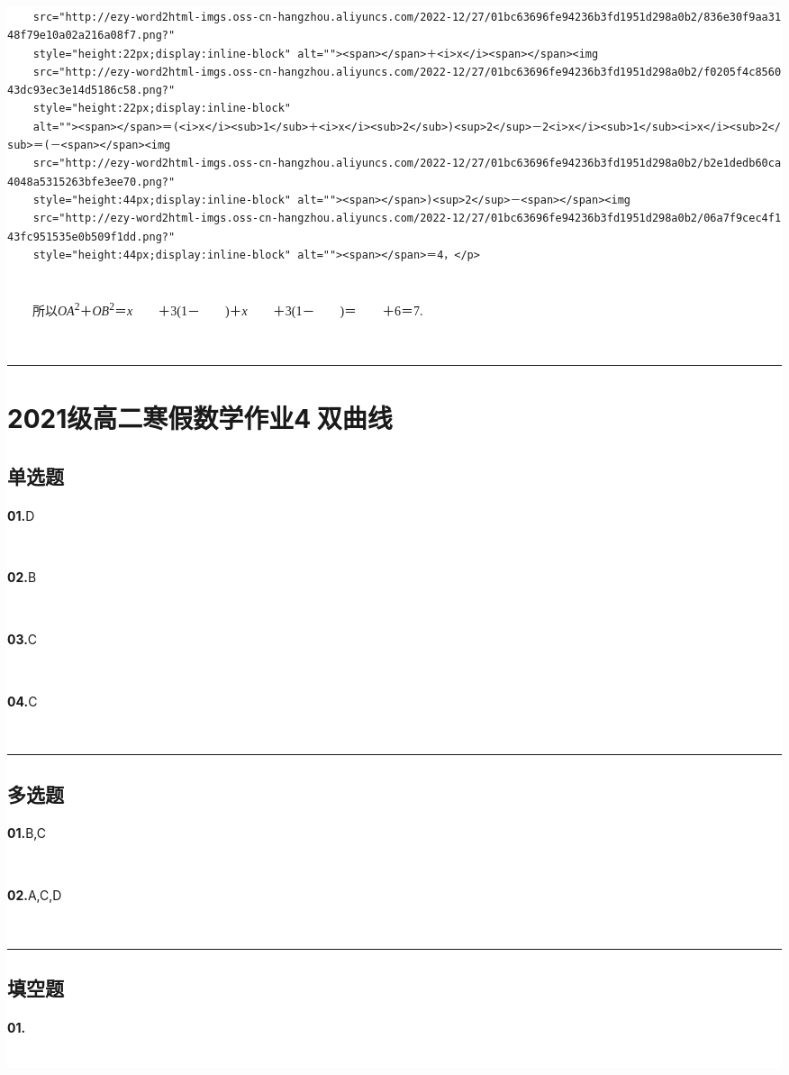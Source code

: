         src="http://ezy-word2html-imgs.oss-cn-hangzhou.aliyuncs.com/2022-12/27/01bc63696fe94236b3fd1951d298a0b2/836e30f9aa3148f79e10a02a216a08f7.png?"
        style="height:22px;display:inline-block" alt=""><span>​</span>＋<i>x</i><span>​</span><img
        src="http://ezy-word2html-imgs.oss-cn-hangzhou.aliyuncs.com/2022-12/27/01bc63696fe94236b3fd1951d298a0b2/f0205f4c856043dc93ec3e14d5186c58.png?"
        style="height:22px;display:inline-block"
        alt=""><span>​</span>＝(<i>x</i><sub>1</sub>＋<i>x</i><sub>2</sub>)<sup>2</sup>－2<i>x</i><sub>1</sub><i>x</i><sub>2</sub>＝(－<span>​</span><img
        src="http://ezy-word2html-imgs.oss-cn-hangzhou.aliyuncs.com/2022-12/27/01bc63696fe94236b3fd1951d298a0b2/b2e1dedb60ca4048a5315263bfe3ee70.png?"
        style="height:44px;display:inline-block" alt=""><span>​</span>)<sup>2</sup>－<span>​</span><img
        src="http://ezy-word2html-imgs.oss-cn-hangzhou.aliyuncs.com/2022-12/27/01bc63696fe94236b3fd1951d298a0b2/06a7f9cec4f143fc951535e0b509f1dd.png?"
        style="height:44px;display:inline-block" alt=""><span>​</span>＝4，</p>
<p style="font-family:'Times New Roman','SimSun','Microsoft YaHei',Arial,Helvetica,sans-serif;text-indent:2em">
    所以<i>OA</i><sup>2</sup>＋<i>OB</i><sup>2</sup>＝<i>x</i><span>​</span><img
        src="http://ezy-word2html-imgs.oss-cn-hangzhou.aliyuncs.com/2022-12/27/01bc63696fe94236b3fd1951d298a0b2/836e30f9aa3148f79e10a02a216a08f7.png?"
        style="height:22px;display:inline-block" alt=""><span>​</span>＋3(1－<span>​</span><img
        src="http://ezy-word2html-imgs.oss-cn-hangzhou.aliyuncs.com/2022-12/27/01bc63696fe94236b3fd1951d298a0b2/0b13babdf2454710b7bc23b6f4840b54.png?"
        style="height:44px;display:inline-block" alt=""><span>​</span>)＋<i>x</i><span>​</span><img
        src="http://ezy-word2html-imgs.oss-cn-hangzhou.aliyuncs.com/2022-12/27/01bc63696fe94236b3fd1951d298a0b2/f0205f4c856043dc93ec3e14d5186c58.png?"
        style="height:22px;display:inline-block" alt=""><span>​</span>＋3(1－<span>​</span><img
        src="http://ezy-word2html-imgs.oss-cn-hangzhou.aliyuncs.com/2022-12/27/01bc63696fe94236b3fd1951d298a0b2/65bc805052724cb1bfdd750eafa8a239.png?"
        style="height:44px;display:inline-block" alt=""><span>​</span>)＝<span>​</span><img
        src="http://ezy-word2html-imgs.oss-cn-hangzhou.aliyuncs.com/2022-12/27/01bc63696fe94236b3fd1951d298a0b2/bc672c5f612b47f48d2f7f5380662526.png?"
        style="height:44px;display:inline-block" alt=""><span>​</span>＋6＝7.</p>
</p><br>
<hr>

<h1>2021级高二寒假数学作业4 双曲线</h1>
<h2>单选题</h2>
<p><strong>01.</strong>D</p><br>
<p><strong>02.</strong>B</p><br>
<p><strong>03.</strong>C</p><br>
<p><strong>04.</strong>C</p><br>
<hr>
<h2>多选题</h2>
<p><strong>01.</strong>B,C</p><br>
<p><strong>02.</strong>A,C,D</p><br>
<hr>
<h2>填空题</h2>
<p><strong>01.</strong>
<p style="font-family:'Times New Roman','SimSun','Microsoft YaHei',Arial,Helvetica,sans-serif;text-indent:2em">
    <span>​</span><span>​</span><img
